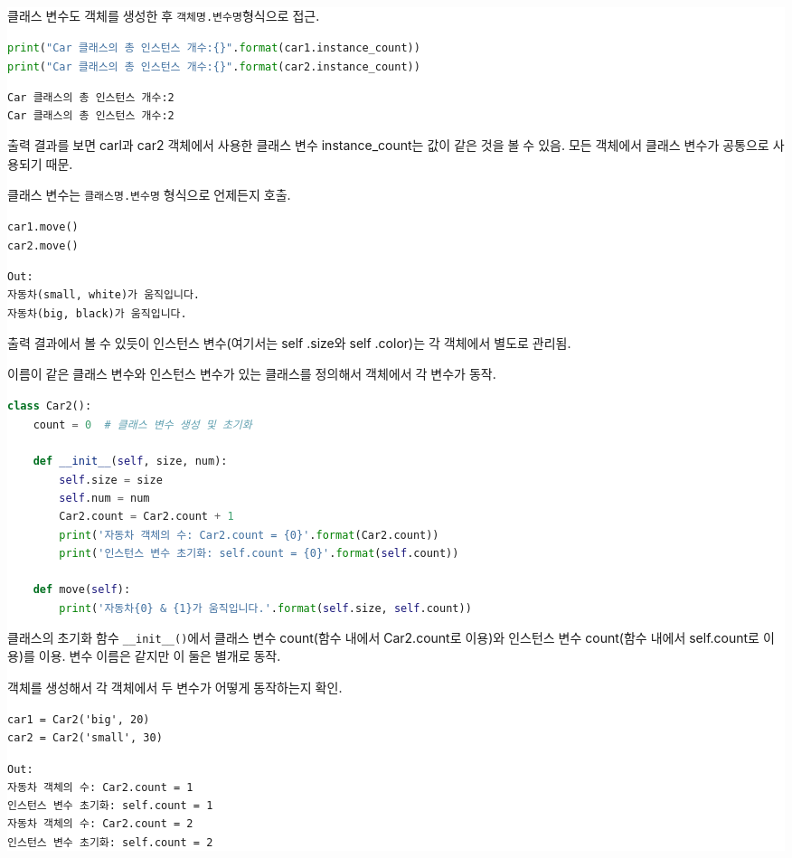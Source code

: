 

클래스 변수도 객체를 생성한 후 `객체명.변수명`형식으로 접근.

```python
print("Car 클래스의 총 인스턴스 개수:{}".format(car1.instance_count))
print("Car 클래스의 총 인스턴스 개수:{}".format(car2.instance_count))
```

```
Car 클래스의 총 인스턴스 개수:2
Car 클래스의 총 인스턴스 개수:2
```

출력 결과를 보면 carl과 car2 객체에서 사용한 클래스 변수 instance_count는 값이 같은 것을 볼 수 있음. 모든 객체에서 클래스 변수가 공통으로 사용되기 때문.



 클래스 변수는 `클래스명.변수명` 형식으로 언제든지 호출.

```python
car1.move()
car2.move()
```

```
Out:
자동차(small, white)가 움직입니다.
자동차(big, black)가 움직입니다.
```

출력 결과에서 볼 수 있듯이 인스턴스 변수(여기서는 self .size와 self .color)는 각 객체에서 별도로 관리됨.

이름이 같은 클래스 변수와 인스턴스 변수가 있는 클래스를 정의해서 객체에서 각 변수가 동작.

```python
class Car2():
    count = 0  # 클래스 변수 생성 및 초기화
    
    def __init__(self, size, num):
        self.size = size
        self.num = num
        Car2.count = Car2.count + 1
        print('자동차 객체의 수: Car2.count = {0}'.format(Car2.count))
        print('인스턴스 변수 초기화: self.count = {0}'.format(self.count))

    def move(self):
        print('자동차{0} & {1}가 움직입니다.'.format(self.size, self.count))
```

클래스의 초기화 함수 `__init__()`에서 클래스 변수 count(함수 내에서 Car2.count로 이용)와 인스턴스 변수 count(함수 내에서 self.count로 이용)를 이용. 변수 이름은 같지만 이 둘은 별개로 동작.

객체를 생성해서 각 객체에서 두 변수가 어떻게 동작하는지 확인.

```
car1 = Car2('big', 20)
car2 = Car2('small', 30)
```

```
Out:
자동차 객체의 수: Car2.count = 1
인스턴스 변수 초기화: self.count = 1
자동차 객체의 수: Car2.count = 2
인스턴스 변수 초기화: self.count = 2
```
